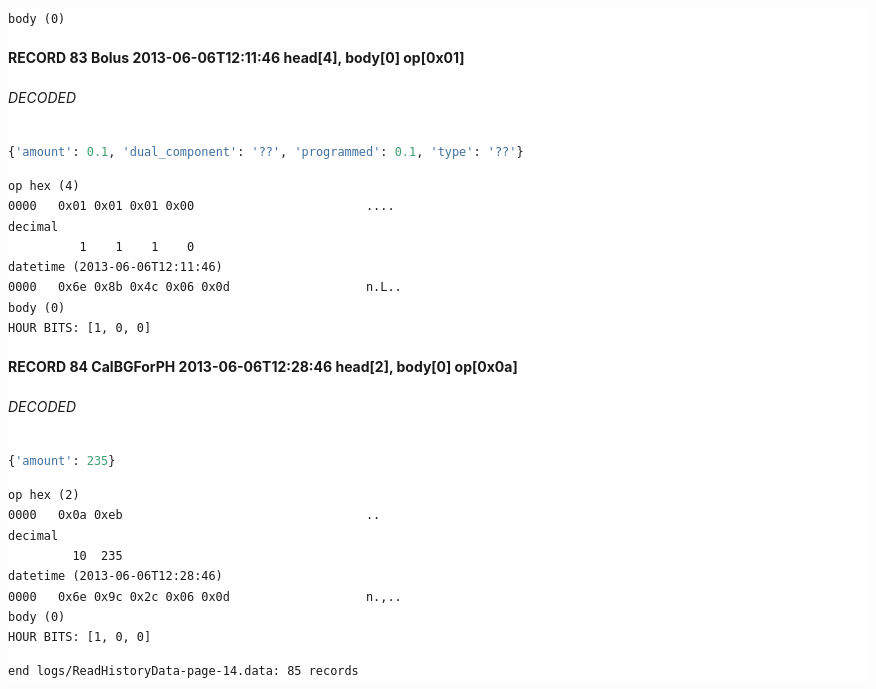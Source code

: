    body (0)

#### RECORD 83 Bolus 2013-06-06T12:11:46 head[4], body[0] op[0x01]
###### DECODED
```python
{'amount': 0.1, 'dual_component': '??', 'programmed': 0.1, 'type': '??'}
```
    op hex (4)
    0000   0x01 0x01 0x01 0x00                        ....
    decimal
              1    1    1    0
    datetime (2013-06-06T12:11:46)
    0000   0x6e 0x8b 0x4c 0x06 0x0d                   n.L..
    body (0)
    HOUR BITS: [1, 0, 0]
#### RECORD 84 CalBGForPH 2013-06-06T12:28:46 head[2], body[0] op[0x0a]
###### DECODED
```python
{'amount': 235}
```
    op hex (2)
    0000   0x0a 0xeb                                  ..
    decimal
             10  235
    datetime (2013-06-06T12:28:46)
    0000   0x6e 0x9c 0x2c 0x06 0x0d                   n.,..
    body (0)
    HOUR BITS: [1, 0, 0]
`end logs/ReadHistoryData-page-14.data: 85 records`
